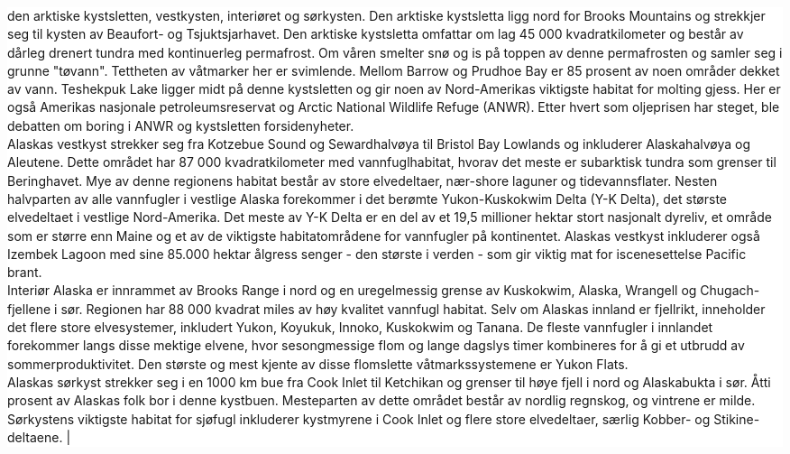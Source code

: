 den arktiske kystsletten, vestkysten, interiøret og sørkysten. Den arktiske kystsletta ligg nord for Brooks Mountains og strekkjer seg til kysten av Beaufort- og Tsjuktsjarhavet. Den arktiske kystsletta omfattar om lag 45 000 kvadratkilometer og består av dårleg drenert tundra med kontinuerleg permafrost. Om våren smelter snø og is på toppen av denne permafrosten og samler seg i grunne "tøvann". Tettheten av våtmarker her er svimlende. Mellom Barrow og Prudhoe Bay er 85 prosent av noen områder dekket av vann. Teshekpuk Lake ligger midt på denne kystsletten og gir noen av Nord-Amerikas viktigste habitat for molting gjess. Her er også Amerikas nasjonale petroleumsreservat og Arctic National Wildlife Refuge (ANWR). Etter hvert som oljeprisen har steget, ble debatten om boring i ANWR og kystsletten forsidenyheter.<br/>Alaskas vestkyst strekker seg fra Kotzebue Sound og Sewardhalvøya til Bristol Bay Lowlands og inkluderer Alaskahalvøya og Aleutene. Dette området har 87 000 kvadratkilometer med vannfuglhabitat, hvorav det meste er subarktisk tundra som grenser til Beringhavet. Mye av denne regionens habitat består av store elvedeltaer, nær-shore laguner og tidevannsflater. Nesten halvparten av alle vannfugler i vestlige Alaska forekommer i det berømte Yukon-Kuskokwim Delta (Y-K Delta), det største elvedeltaet i vestlige Nord-Amerika. Det meste av Y-K Delta er en del av et 19,5 millioner hektar stort nasjonalt dyreliv, et område som er større enn Maine og et av de viktigste habitatområdene for vannfugler på kontinentet. Alaskas vestkyst inkluderer også Izembek Lagoon med sine 85.000 hektar ålgress senger - den største i verden - som gir viktig mat for iscenesettelse Pacific brant.<br/>Interiør Alaska er innrammet av Brooks Range i nord og en uregelmessig grense av Kuskokwim, Alaska, Wrangell og Chugach-fjellene i sør. Regionen har 88 000 kvadrat miles av høy kvalitet vannfugl habitat. Selv om Alaskas innland er fjellrikt, inneholder det flere store elvesystemer, inkludert Yukon, Koyukuk, Innoko, Kuskokwim og Tanana. De fleste vannfugler i innlandet forekommer langs disse mektige elvene, hvor sesongmessige flom og lange dagslys timer kombineres for å gi et utbrudd av sommerproduktivitet. Den største og mest kjente av disse flomslette våtmarkssystemene er Yukon Flats.<br/>Alaskas sørkyst strekker seg i en 1000 km bue fra Cook Inlet til Ketchikan og grenser til høye fjell i nord og Alaskabukta i sør. Åtti prosent av Alaskas folk bor i denne kystbuen. Mesteparten av dette området består av nordlig regnskog, og vintrene er milde. Sørkystens viktigste habitat for sjøfugl inkluderer kystmyrene i Cook Inlet og flere store elvedeltaer, særlig Kobber- og Stikine-deltaene. |